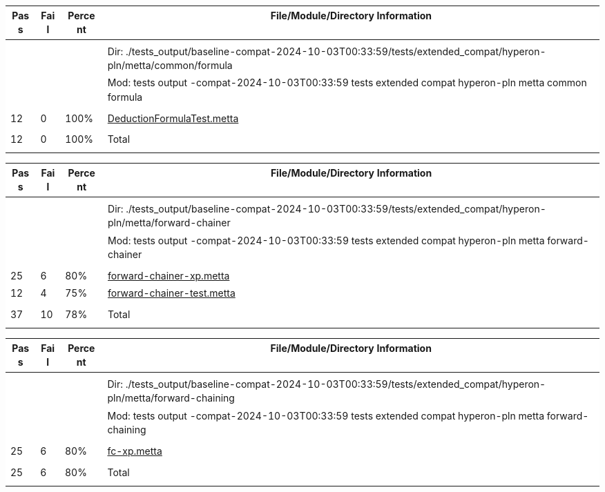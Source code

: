 
|  Pass |  Fail |  Percent | File/Module/Directory Information                                                                              |
|-------|-------|----------|----------------------------------------------------------------------------------------------------|
|       |       |          |                                                                                |
|       |       |          | Dir: ./tests_output/baseline-compat-2024-10-03T00:33:59/tests/extended_compat/hyperon-pln/metta/common/formula|
|       |       |          | Mod: tests output -compat-2024-10-03T00:33:59 tests extended compat hyperon-pln metta common formula|
|       |       |          |                                                                                |
|    12 |     0 |    100%  | [DeductionFormulaTest.metta](https://logicmoo.org/public/mettreportstests/extended_compat/hyperon-pln/metta/common/formula/DeductionFormulaTest.metta.html) |
|       |       |          |                                                                                |
|    12 |     0 |    100%  | Total                                                                          |
|       |       |          |                                                                                |


|  Pass |  Fail |  Percent | File/Module/Directory Information                                                                              |
|-------|-------|----------|----------------------------------------------------------------------------------------------------|
|       |       |          |                                                                                |
|       |       |          | Dir: ./tests_output/baseline-compat-2024-10-03T00:33:59/tests/extended_compat/hyperon-pln/metta/forward-chainer|
|       |       |          | Mod: tests output -compat-2024-10-03T00:33:59 tests extended compat hyperon-pln metta forward-chainer|
|       |       |          |                                                                                |
|    25 |     6 |     80%  | [forward-chainer-xp.metta](https://logicmoo.org/public/mettreportstests/extended_compat/hyperon-pln/metta/forward-chainer/forward-chainer-xp.metta.html) |
|    12 |     4 |     75%  | [forward-chainer-test.metta](https://logicmoo.org/public/mettreportstests/extended_compat/hyperon-pln/metta/forward-chainer/forward-chainer-test.metta.html) |
|       |       |          |                                                                                |
|    37 |    10 |     78%  | Total                                                                          |
|       |       |          |                                                                                |


|  Pass |  Fail |  Percent | File/Module/Directory Information                                                                              |
|-------|-------|----------|----------------------------------------------------------------------------------------------------|
|       |       |          |                                                                                |
|       |       |          | Dir: ./tests_output/baseline-compat-2024-10-03T00:33:59/tests/extended_compat/hyperon-pln/metta/forward-chaining|
|       |       |          | Mod: tests output -compat-2024-10-03T00:33:59 tests extended compat hyperon-pln metta forward-chaining|
|       |       |          |                                                                                |
|    25 |     6 |     80%  | [fc-xp.metta](https://logicmoo.org/public/mettreportstests/extended_compat/hyperon-pln/metta/forward-chaining/fc-xp.metta.html) |
|       |       |          |                                                                                |
|    25 |     6 |     80%  | Total                                                                          |
|       |       |          |                                                                                |
